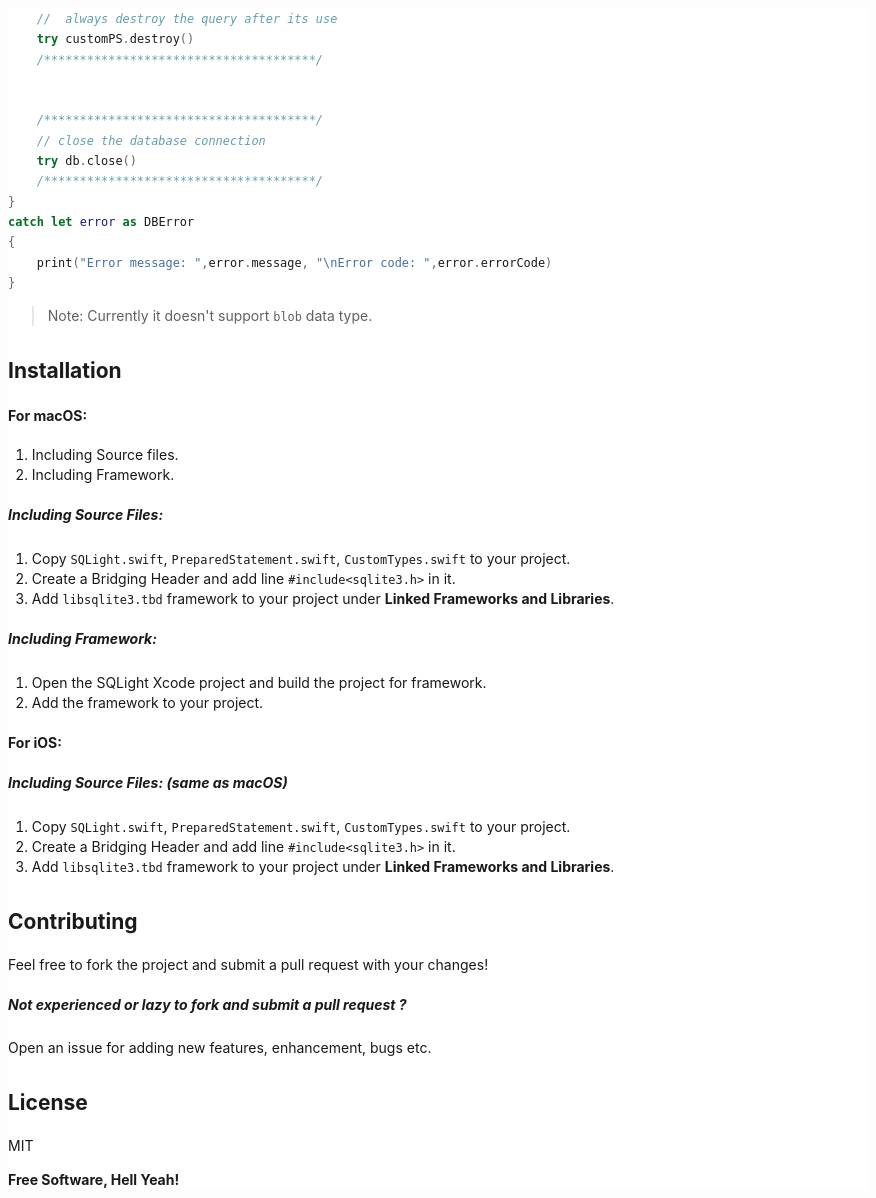```swift
    //  always destroy the query after its use
    try customPS.destroy()
    /**************************************/
    
    
    /**************************************/
    // close the database connection
    try db.close()
    /**************************************/
}
catch let error as DBError
{
    print("Error message: ",error.message, "\nError code: ",error.errorCode)
}

```
>Note: Currently it doesn't support `blob` data type.


## Installation

#### For macOS:
1) Including Source files.
2) Including Framework.

##### Including Source Files:

1) Copy `SQLight.swift`, `PreparedStatement.swift`, `CustomTypes.swift` to your project.
2) Create a Bridging Header and add line `#include<sqlite3.h>` in it.
3) Add `libsqlite3.tbd` framework to your project under **Linked Frameworks and Libraries**.

##### Including Framework:

1) Open the SQLight Xcode project and build the project for framework.
2) Add the framework to your project.

#### For iOS:

##### Including Source Files: (same as macOS)

1) Copy `SQLight.swift`, `PreparedStatement.swift`, `CustomTypes.swift` to your project.
2) Create a Bridging Header and add line `#include<sqlite3.h>` in it.
3) Add `libsqlite3.tbd` framework to your project under **Linked Frameworks and Libraries**.


## Contributing

Feel free to fork the project and submit a pull request with your changes!

##### Not experienced or lazy to fork and submit a pull request ?
Open an issue for adding new features, enhancement, bugs etc.
 
License
----

MIT


**Free Software, Hell Yeah!**

